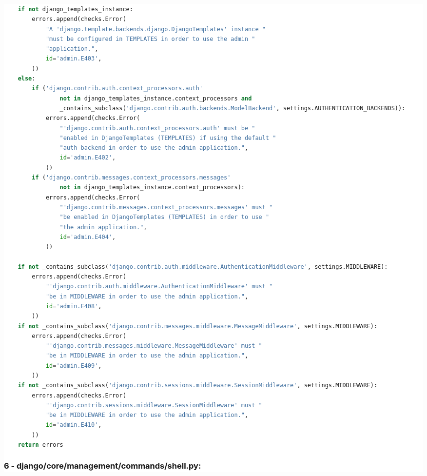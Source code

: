 ```python
    if not django_templates_instance:
        errors.append(checks.Error(
            "A 'django.template.backends.django.DjangoTemplates' instance "
            "must be configured in TEMPLATES in order to use the admin "
            "application.",
            id='admin.E403',
        ))
    else:
        if ('django.contrib.auth.context_processors.auth'
                not in django_templates_instance.context_processors and
                _contains_subclass('django.contrib.auth.backends.ModelBackend', settings.AUTHENTICATION_BACKENDS)):
            errors.append(checks.Error(
                "'django.contrib.auth.context_processors.auth' must be "
                "enabled in DjangoTemplates (TEMPLATES) if using the default "
                "auth backend in order to use the admin application.",
                id='admin.E402',
            ))
        if ('django.contrib.messages.context_processors.messages'
                not in django_templates_instance.context_processors):
            errors.append(checks.Error(
                "'django.contrib.messages.context_processors.messages' must "
                "be enabled in DjangoTemplates (TEMPLATES) in order to use "
                "the admin application.",
                id='admin.E404',
            ))

    if not _contains_subclass('django.contrib.auth.middleware.AuthenticationMiddleware', settings.MIDDLEWARE):
        errors.append(checks.Error(
            "'django.contrib.auth.middleware.AuthenticationMiddleware' must "
            "be in MIDDLEWARE in order to use the admin application.",
            id='admin.E408',
        ))
    if not _contains_subclass('django.contrib.messages.middleware.MessageMiddleware', settings.MIDDLEWARE):
        errors.append(checks.Error(
            "'django.contrib.messages.middleware.MessageMiddleware' must "
            "be in MIDDLEWARE in order to use the admin application.",
            id='admin.E409',
        ))
    if not _contains_subclass('django.contrib.sessions.middleware.SessionMiddleware', settings.MIDDLEWARE):
        errors.append(checks.Error(
            "'django.contrib.sessions.middleware.SessionMiddleware' must "
            "be in MIDDLEWARE in order to use the admin application.",
            id='admin.E410',
        ))
    return errors
```
### 6 - django/core/management/commands/shell.py:
